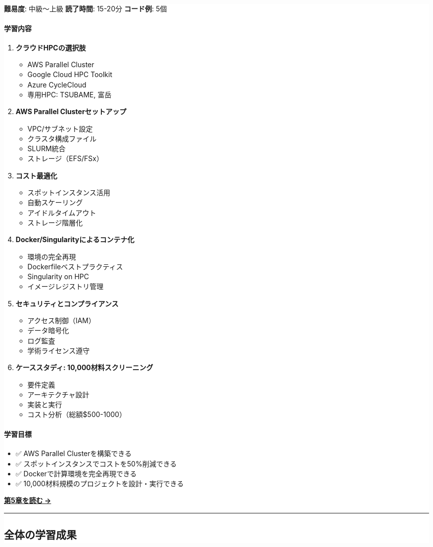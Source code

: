 **難易度**: 中級〜上級
**読了時間**: 15-20分
**コード例**: 5個

#### 学習内容

1. **クラウドHPCの選択肢**
   - AWS Parallel Cluster
   - Google Cloud HPC Toolkit
   - Azure CycleCloud
   - 専用HPC: TSUBAME, 富岳

2. **AWS Parallel Clusterセットアップ**
   - VPC/サブネット設定
   - クラスタ構成ファイル
   - SLURM統合
   - ストレージ（EFS/FSx）

3. **コスト最適化**
   - スポットインスタンス活用
   - 自動スケーリング
   - アイドルタイムアウト
   - ストレージ階層化

4. **Docker/Singularityによるコンテナ化**
   - 環境の完全再現
   - Dockerfileベストプラクティス
   - Singularity on HPC
   - イメージレジストリ管理

5. **セキュリティとコンプライアンス**
   - アクセス制御（IAM）
   - データ暗号化
   - ログ監査
   - 学術ライセンス遵守

6. **ケーススタディ: 10,000材料スクリーニング**
   - 要件定義
   - アーキテクチャ設計
   - 実装と実行
   - コスト分析（総額$500-1000）

#### 学習目標

- ✅ AWS Parallel Clusterを構築できる
- ✅ スポットインスタンスでコストを50%削減できる
- ✅ Dockerで計算環境を完全再現できる
- ✅ 10,000材料規模のプロジェクトを設計・実行できる

**[第5章を読む →](./chapter-5.md)**

---

## 全体の学習成果
